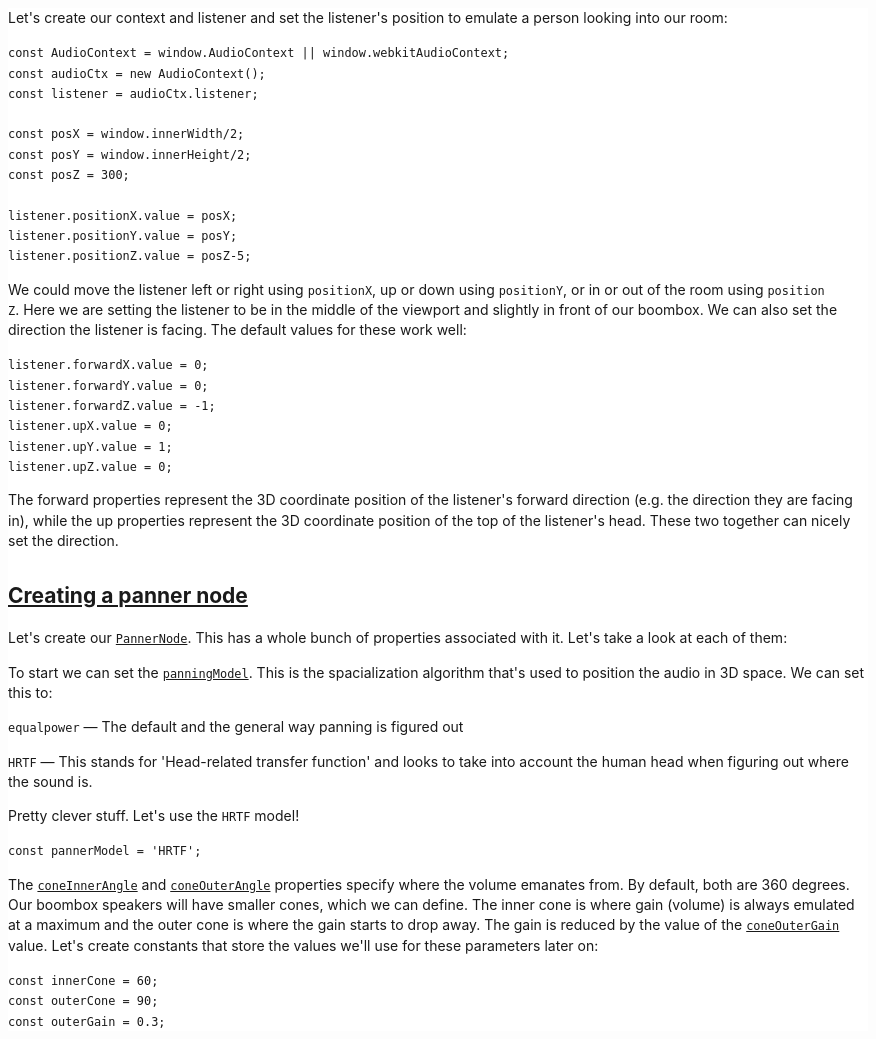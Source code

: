 Let's create our context and listener and set the listener's position to emulate a person looking into our room:

    const AudioContext = window.AudioContext || window.webkitAudioContext;
    const audioCtx = new AudioContext();
    const listener = audioCtx.listener;

    const posX = window.innerWidth/2;
    const posY = window.innerHeight/2;
    const posZ = 300;

    listener.positionX.value = posX;
    listener.positionY.value = posY;
    listener.positionZ.value = posZ-5;

We could move the listener left or right using `positionX`, up or down using `positionY`, or in or out of the room using `positionZ`. Here we are setting the listener to be in the middle of the viewport and slightly in front of our boombox. We can also set the direction the listener is facing. The default values for these work well:

    listener.forwardX.value = 0;
    listener.forwardY.value = 0;
    listener.forwardZ.value = -1;
    listener.upX.value = 0;
    listener.upY.value = 1;
    listener.upZ.value = 0;

The forward properties represent the 3D coordinate position of the listener's forward direction (e.g. the direction they are facing in), while the up properties represent the 3D coordinate position of the top of the listener's head. These two together can nicely set the direction.

[Creating a panner node](#creating_a_panner_node "Permalink to Creating a panner node")
---------------------------------------------------------------------------------------

Let's create our [`PannerNode`](../PannerNode.html). This has a whole bunch of properties associated with it. Let's take a look at each of them:

To start we can set the [`panningModel`](../PannerNode/panningModel.html). This is the spacialization algorithm that's used to position the audio in 3D space. We can set this to:

`equalpower` — The default and the general way panning is figured out

`HRTF` — This stands for 'Head-related transfer function' and looks to take into account the human head when figuring out where the sound is.

Pretty clever stuff. Let's use the `HRTF` model!

    const pannerModel = 'HRTF';

The [`coneInnerAngle`](../PannerNode/coneInnerAngle.html) and [`coneOuterAngle`](../PannerNode/coneOuterAngle.html) properties specify where the volume emanates from. By default, both are 360 degrees. Our boombox speakers will have smaller cones, which we can define. The inner cone is where gain (volume) is always emulated at a maximum and the outer cone is where the gain starts to drop away. The gain is reduced by the value of the [`coneOuterGain`](../PannerNode/coneOuterGain.html) value. Let's create constants that store the values we'll use for these parameters later on:

    const innerCone = 60;
    const outerCone = 90;
    const outerGain = 0.3;

